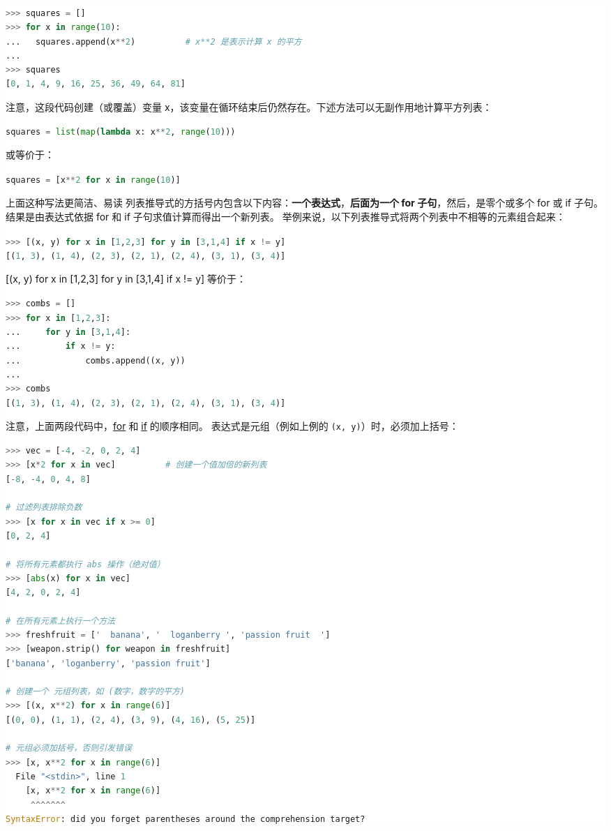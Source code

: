 ```python
>>> squares = []
>>> for x in range(10):
...   squares.append(x**2)			# x**2 是表示计算 x 的平方
... 
>>> squares
[0, 1, 4, 9, 16, 25, 36, 49, 64, 81]
```
注意，这段代码创建（或覆盖）变量 x，该变量在循环结束后仍然存在。下述方法可以无副作用地计算平方列表：
```python
squares = list(map(lambda x: x**2, range(10)))
```
或等价于：
```python
squares = [x**2 for x in range(10)]
```
上面这种写法更简洁、易读
列表推导式的方括号内包含以下内容：**一个表达式**，**后面为一个 for 子句**，然后，是零个或多个 for 或 if 子句。结果是由表达式依据 for 和 if 子句求值计算而得出一个新列表。 举例来说，以下列表推导式将两个列表中不相等的元素组合起来：
```python
>>> [(x, y) for x in [1,2,3] for y in [3,1,4] if x != y]
[(1, 3), (1, 4), (2, 3), (2, 1), (2, 4), (3, 1), (3, 4)]
```
[(x, y) for x in [1,2,3] for y in [3,1,4] if x != y]
等价于：
```python
>>> combs = []
>>> for x in [1,2,3]:
...     for y in [3,1,4]:
...         if x != y:
...             combs.append((x, y))
... 
>>> combs
[(1, 3), (1, 4), (2, 3), (2, 1), (2, 4), (3, 1), (3, 4)]
```
注意，上面两段代码中，[for](https://docs.python.org/zh-cn/3.12/reference/compound_stmts.html#for) 和 [if](https://docs.python.org/zh-cn/3.12/reference/compound_stmts.html#if) 的顺序相同。
表达式是元组（例如上例的 `(x, y)`）时，必须加上括号：
```python
>>> vec = [-4, -2, 0, 2, 4]
>>> [x*2 for x in vec]			# 创建一个值加倍的新列表
[-8, -4, 0, 4, 8]

# 过滤列表排除负数
>>> [x for x in vec if x >= 0]
[0, 2, 4]

# 将所有元素都执行 abs 操作（绝对值）
>>> [abs(x) for x in vec]
[4, 2, 0, 2, 4]

# 在所有元素上执行一个方法
>>> freshfruit = ['  banana', '  loganberry ', 'passion fruit  ']
>>> [weapon.strip() for weapon in freshfruit]
['banana', 'loganberry', 'passion fruit']

# 创建一个 元组列表，如 (数字，数字的平方)
>>> [(x, x**2) for x in range(6)]
[(0, 0), (1, 1), (2, 4), (3, 9), (4, 16), (5, 25)]

# 元组必须加括号，否则引发错误
>>> [x, x**2 for x in range(6)]
  File "<stdin>", line 1
    [x, x**2 for x in range(6)]
     ^^^^^^^
SyntaxError: did you forget parentheses around the comprehension target?
```
